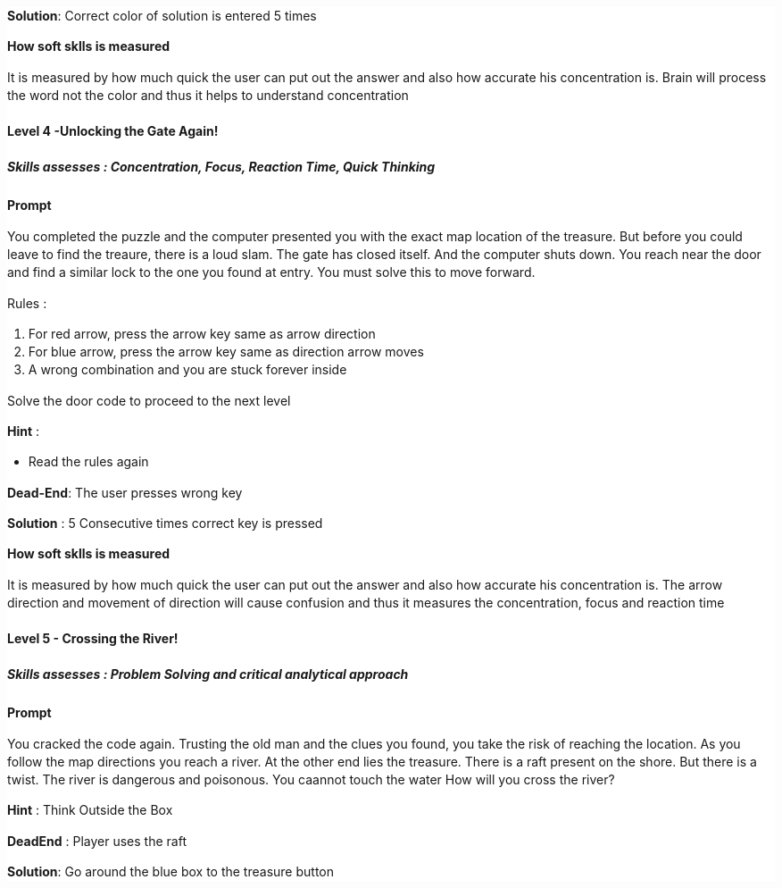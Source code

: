 **Solution**: 
Correct color of solution is entered 5 times

**How soft sklls is measured**

It is measured by how much quick the user can put out the answer and also how accurate his concentration is. Brain will process the word not the color and thus it helps to understand concentration


#### Level 4 -Unlocking the Gate Again!
##### Skills assesses  : Concentration, Focus, Reaction Time, Quick Thinking

**Prompt**

You completed the puzzle and the computer presented you with the exact map location of the treasure. But before you could leave to find the treaure, there is a loud slam. The gate has closed itself. And the computer shuts down.
You reach near the door and find a similar lock to the one you found at entry. You must solve this to move forward.

Rules :
1. For red arrow, press the arrow key same as arrow direction
2. For blue arrow, press the arrow key same as direction arrow moves
3. A wrong combination and you are stuck forever inside

Solve the door code to proceed to the next level

**Hint** : 
- Read the rules again

**Dead-End**: The user presses wrong key

**Solution** : 5 Consecutive times correct key is pressed

**How soft sklls is measured**

It is measured by how much quick the user can put out the answer and also how accurate his concentration is. The arrow direction and movement of direction will cause confusion and thus it measures the concentration, focus and reaction time 

#### Level 5 - Crossing the River!
##### Skills assesses : Problem Solving and critical analytical approach

**Prompt**

You cracked the code again. Trusting the old man and the clues you found, you take the risk of reaching the location. As you follow the map directions you reach a river. At the other end lies the treasure. There is a raft present on the shore. But there is a twist. The river is dangerous and poisonous. You caannot touch the water
How will you cross the river?

**Hint** : Think Outside the Box

**DeadEnd** : Player uses the raft

**Solution**: Go around the blue box to the treasure button
